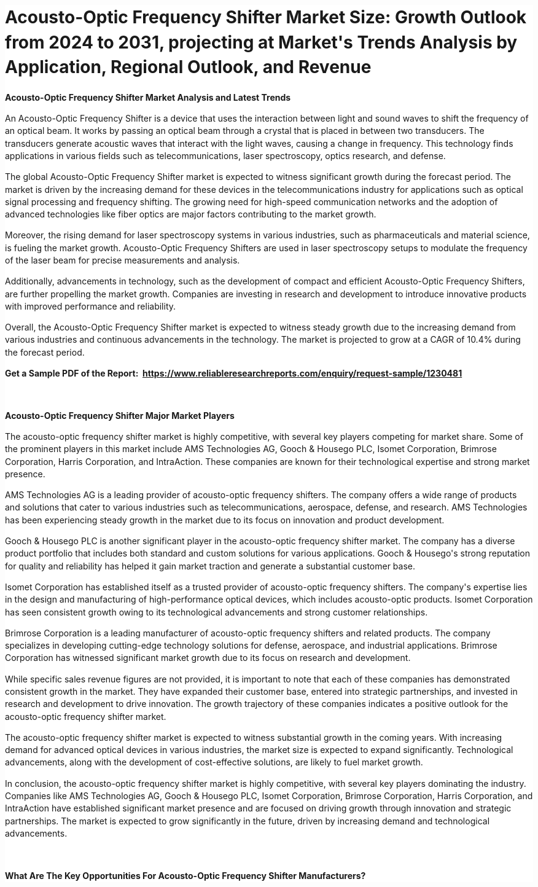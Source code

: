 <p><h1>Acousto-Optic Frequency Shifter Market Size: Growth Outlook from 2024 to 2031, projecting at Market's Trends Analysis by Application, Regional Outlook, and Revenue</h1></p><p><strong>Acousto-Optic Frequency Shifter Market Analysis and Latest Trends</strong></p>
<p><p>An Acousto-Optic Frequency Shifter is a device that uses the interaction between light and sound waves to shift the frequency of an optical beam. It works by passing an optical beam through a crystal that is placed in between two transducers. The transducers generate acoustic waves that interact with the light waves, causing a change in frequency. This technology finds applications in various fields such as telecommunications, laser spectroscopy, optics research, and defense.</p><p>The global Acousto-Optic Frequency Shifter market is expected to witness significant growth during the forecast period. The market is driven by the increasing demand for these devices in the telecommunications industry for applications such as optical signal processing and frequency shifting. The growing need for high-speed communication networks and the adoption of advanced technologies like fiber optics are major factors contributing to the market growth.</p><p>Moreover, the rising demand for laser spectroscopy systems in various industries, such as pharmaceuticals and material science, is fueling the market growth. Acousto-Optic Frequency Shifters are used in laser spectroscopy setups to modulate the frequency of the laser beam for precise measurements and analysis.</p><p>Additionally, advancements in technology, such as the development of compact and efficient Acousto-Optic Frequency Shifters, are further propelling the market growth. Companies are investing in research and development to introduce innovative products with improved performance and reliability.</p><p>Overall, the Acousto-Optic Frequency Shifter market is expected to witness steady growth due to the increasing demand from various industries and continuous advancements in the technology. The market is projected to grow at a CAGR of 10.4% during the forecast period.</p></p>
<p><strong>Get a Sample PDF of the Report:&nbsp; <a href="https://www.reliableresearchreports.com/enquiry/request-sample/1230481">https://www.reliableresearchreports.com/enquiry/request-sample/1230481</a></strong></p>
<p>&nbsp;</p>
<p><strong>Acousto-Optic Frequency Shifter Major Market Players</strong></p>
<p><p>The acousto-optic frequency shifter market is highly competitive, with several key players competing for market share. Some of the prominent players in this market include AMS Technologies AG, Gooch & Housego PLC, Isomet Corporation, Brimrose Corporation, Harris Corporation, and IntraAction. These companies are known for their technological expertise and strong market presence.</p><p>AMS Technologies AG is a leading provider of acousto-optic frequency shifters. The company offers a wide range of products and solutions that cater to various industries such as telecommunications, aerospace, defense, and research. AMS Technologies has been experiencing steady growth in the market due to its focus on innovation and product development.</p><p>Gooch & Housego PLC is another significant player in the acousto-optic frequency shifter market. The company has a diverse product portfolio that includes both standard and custom solutions for various applications. Gooch & Housego's strong reputation for quality and reliability has helped it gain market traction and generate a substantial customer base.</p><p>Isomet Corporation has established itself as a trusted provider of acousto-optic frequency shifters. The company's expertise lies in the design and manufacturing of high-performance optical devices, which includes acousto-optic products. Isomet Corporation has seen consistent growth owing to its technological advancements and strong customer relationships.</p><p>Brimrose Corporation is a leading manufacturer of acousto-optic frequency shifters and related products. The company specializes in developing cutting-edge technology solutions for defense, aerospace, and industrial applications. Brimrose Corporation has witnessed significant market growth due to its focus on research and development.</p><p>While specific sales revenue figures are not provided, it is important to note that each of these companies has demonstrated consistent growth in the market. They have expanded their customer base, entered into strategic partnerships, and invested in research and development to drive innovation. The growth trajectory of these companies indicates a positive outlook for the acousto-optic frequency shifter market.</p><p>The acousto-optic frequency shifter market is expected to witness substantial growth in the coming years. With increasing demand for advanced optical devices in various industries, the market size is expected to expand significantly. Technological advancements, along with the development of cost-effective solutions, are likely to fuel market growth.</p><p>In conclusion, the acousto-optic frequency shifter market is highly competitive, with several key players dominating the industry. Companies like AMS Technologies AG, Gooch & Housego PLC, Isomet Corporation, Brimrose Corporation, Harris Corporation, and IntraAction have established significant market presence and are focused on driving growth through innovation and strategic partnerships. The market is expected to grow significantly in the future, driven by increasing demand and technological advancements.</p></p>
<p>&nbsp;</p>
<p><strong>What Are The Key Opportunities For Acousto-Optic Frequency Shifter Manufacturers?</strong></p>